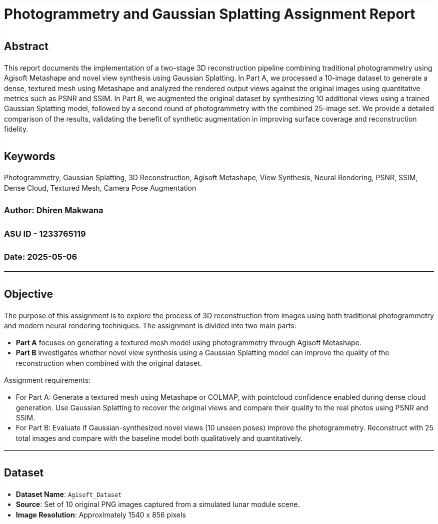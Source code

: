 # Photogrammetry and Gaussian Splatting Assignment Report

## Abstract

This report documents the implementation of a two-stage 3D reconstruction pipeline combining traditional photogrammetry using Agisoft Metashape and novel view synthesis using Gaussian Splatting. In Part A, we processed a 10-image dataset to generate a dense, textured mesh using Metashape and analyzed the rendered output views against the original images using quantitative metrics such as PSNR and SSIM. In Part B, we augmented the original dataset by synthesizing 10 additional views using a trained Gaussian Splatting model, followed by a second round of photogrammetry with the combined 25-image set. We provide a detailed comparison of the results, validating the benefit of synthetic augmentation in improving surface coverage and reconstruction fidelity.

## Keywords

Photogrammetry, Gaussian Splatting, 3D Reconstruction, Agisoft Metashape, View Synthesis, Neural Rendering, PSNR, SSIM, Dense Cloud, Textured Mesh, Camera Pose Augmentation

### Author: Dhiren Makwana
### ASU ID - 1233765119
### Date: 2025-05-06

---

## Objective

The purpose of this assignment is to explore the process of 3D reconstruction from images using both traditional photogrammetry and modern neural rendering techniques. The assignment is divided into two main parts:

* **Part A** focuses on generating a textured mesh model using photogrammetry through Agisoft Metashape.
* **Part B** investigates whether novel view synthesis using a Gaussian Splatting model can improve the quality of the reconstruction when combined with the original dataset.

Assignment requirements:

* For Part A: Generate a textured mesh using Metashape or COLMAP, with pointcloud confidence enabled during dense cloud generation. Use Gaussian Splatting to recover the original views and compare their quality to the real photos using PSNR and SSIM.
* For Part B: Evaluate if Gaussian-synthesized novel views (10 unseen poses) improve the photogrammetry. Reconstruct with 25 total images and compare with the baseline model both qualitatively and quantitatively.

---

## Dataset

* **Dataset Name**: `Agisoft_Dataset`
* **Source**: Set of 10 original PNG images captured from a simulated lunar module scene.
* **Image Resolution**: Approximately 1540 x 856 pixels
